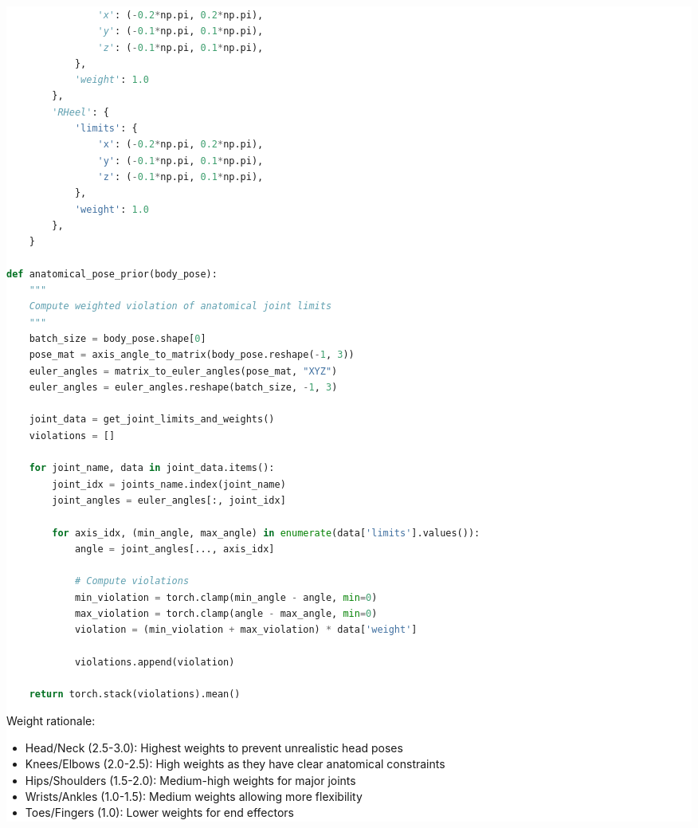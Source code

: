 ```python:scripts/custom/refine-smpl.py
                'x': (-0.2*np.pi, 0.2*np.pi),
                'y': (-0.1*np.pi, 0.1*np.pi),
                'z': (-0.1*np.pi, 0.1*np.pi),
            },
            'weight': 1.0
        },
        'RHeel': {
            'limits': {
                'x': (-0.2*np.pi, 0.2*np.pi),
                'y': (-0.1*np.pi, 0.1*np.pi),
                'z': (-0.1*np.pi, 0.1*np.pi),
            },
            'weight': 1.0
        },
    }

def anatomical_pose_prior(body_pose):
    """
    Compute weighted violation of anatomical joint limits
    """
    batch_size = body_pose.shape[0]
    pose_mat = axis_angle_to_matrix(body_pose.reshape(-1, 3))
    euler_angles = matrix_to_euler_angles(pose_mat, "XYZ")
    euler_angles = euler_angles.reshape(batch_size, -1, 3)

    joint_data = get_joint_limits_and_weights()
    violations = []
    
    for joint_name, data in joint_data.items():
        joint_idx = joints_name.index(joint_name)
        joint_angles = euler_angles[:, joint_idx]
        
        for axis_idx, (min_angle, max_angle) in enumerate(data['limits'].values()):
            angle = joint_angles[..., axis_idx]
            
            # Compute violations
            min_violation = torch.clamp(min_angle - angle, min=0)
            max_violation = torch.clamp(angle - max_angle, min=0)
            violation = (min_violation + max_violation) * data['weight']
            
            violations.append(violation)
    
    return torch.stack(violations).mean()
```

Weight rationale:
- Head/Neck (2.5-3.0): Highest weights to prevent unrealistic head poses
- Knees/Elbows (2.0-2.5): High weights as they have clear anatomical constraints
- Hips/Shoulders (1.5-2.0): Medium-high weights for major joints
- Wrists/Ankles (1.0-1.5): Medium weights allowing more flexibility
- Toes/Fingers (1.0): Lower weights for end effectors
